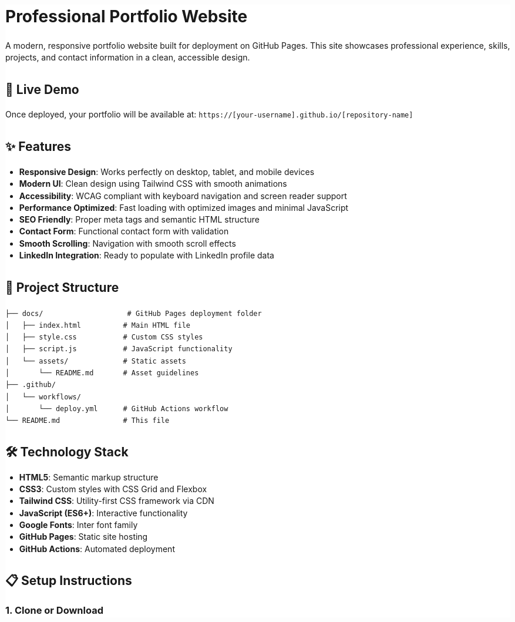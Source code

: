 # Professional Portfolio Website

A modern, responsive portfolio website built for deployment on GitHub Pages. This site showcases professional experience, skills, projects, and contact information in a clean, accessible design.

## 🚀 Live Demo

Once deployed, your portfolio will be available at: `https://[your-username].github.io/[repository-name]`

## ✨ Features

- **Responsive Design**: Works perfectly on desktop, tablet, and mobile devices
- **Modern UI**: Clean design using Tailwind CSS with smooth animations
- **Accessibility**: WCAG compliant with keyboard navigation and screen reader support
- **Performance Optimized**: Fast loading with optimized images and minimal JavaScript
- **SEO Friendly**: Proper meta tags and semantic HTML structure
- **Contact Form**: Functional contact form with validation
- **Smooth Scrolling**: Navigation with smooth scroll effects
- **LinkedIn Integration**: Ready to populate with LinkedIn profile data

## 📁 Project Structure

```
├── docs/                    # GitHub Pages deployment folder
│   ├── index.html          # Main HTML file
│   ├── style.css           # Custom CSS styles
│   ├── script.js           # JavaScript functionality
│   └── assets/             # Static assets
│       └── README.md       # Asset guidelines
├── .github/
│   └── workflows/
│       └── deploy.yml      # GitHub Actions workflow
└── README.md               # This file
```

## 🛠️ Technology Stack

- **HTML5**: Semantic markup structure
- **CSS3**: Custom styles with CSS Grid and Flexbox
- **Tailwind CSS**: Utility-first CSS framework via CDN
- **JavaScript (ES6+)**: Interactive functionality
- **Google Fonts**: Inter font family
- **GitHub Pages**: Static site hosting
- **GitHub Actions**: Automated deployment

## 📋 Setup Instructions

### 1. Clone or Download
